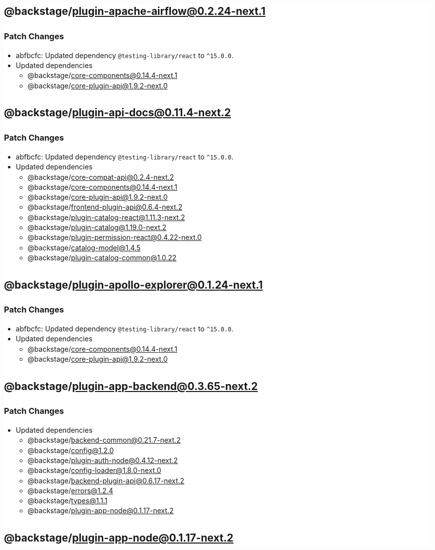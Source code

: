 ## @backstage/plugin-apache-airflow@0.2.24-next.1

### Patch Changes

- abfbcfc: Updated dependency `@testing-library/react` to `^15.0.0`.
- Updated dependencies
  - @backstage/core-components@0.14.4-next.1
  - @backstage/core-plugin-api@1.9.2-next.0

## @backstage/plugin-api-docs@0.11.4-next.2

### Patch Changes

- abfbcfc: Updated dependency `@testing-library/react` to `^15.0.0`.
- Updated dependencies
  - @backstage/core-compat-api@0.2.4-next.2
  - @backstage/core-components@0.14.4-next.1
  - @backstage/core-plugin-api@1.9.2-next.0
  - @backstage/frontend-plugin-api@0.6.4-next.2
  - @backstage/plugin-catalog-react@1.11.3-next.2
  - @backstage/plugin-catalog@1.19.0-next.2
  - @backstage/plugin-permission-react@0.4.22-next.0
  - @backstage/catalog-model@1.4.5
  - @backstage/plugin-catalog-common@1.0.22

## @backstage/plugin-apollo-explorer@0.1.24-next.1

### Patch Changes

- abfbcfc: Updated dependency `@testing-library/react` to `^15.0.0`.
- Updated dependencies
  - @backstage/core-components@0.14.4-next.1
  - @backstage/core-plugin-api@1.9.2-next.0

## @backstage/plugin-app-backend@0.3.65-next.2

### Patch Changes

- Updated dependencies
  - @backstage/backend-common@0.21.7-next.2
  - @backstage/config@1.2.0
  - @backstage/plugin-auth-node@0.4.12-next.2
  - @backstage/config-loader@1.8.0-next.0
  - @backstage/backend-plugin-api@0.6.17-next.2
  - @backstage/errors@1.2.4
  - @backstage/types@1.1.1
  - @backstage/plugin-app-node@0.1.17-next.2

## @backstage/plugin-app-node@0.1.17-next.2
